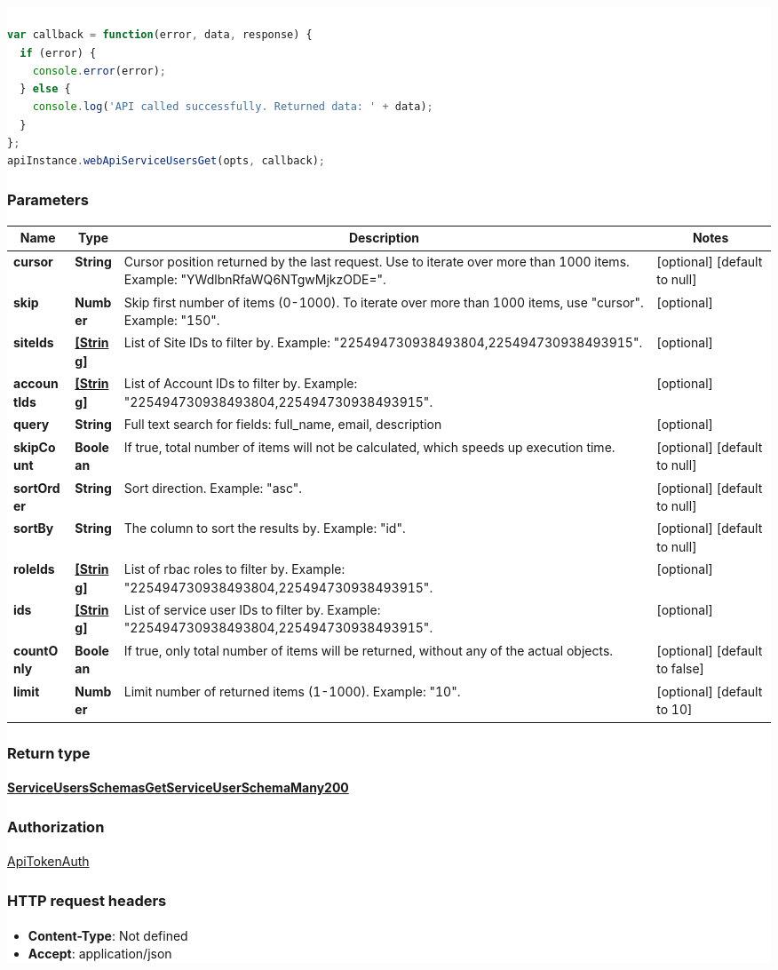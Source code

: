 ```javascript

var callback = function(error, data, response) {
  if (error) {
    console.error(error);
  } else {
    console.log('API called successfully. Returned data: ' + data);
  }
};
apiInstance.webApiServiceUsersGet(opts, callback);
```

### Parameters

Name | Type | Description  | Notes
------------- | ------------- | ------------- | -------------
 **cursor** | **String**| Cursor position returned by the last request. Use to iterate over more than 1000 items. Example: \"YWdlbnRfaWQ6NTgwMjkzODE=\". | [optional] [default to null]
 **skip** | **Number**| Skip first number of items (0-1000). To iterate over more than 1000 items,  use \"cursor\". Example: \"150\". | [optional] 
 **siteIds** | [**[String]**](String.md)| List of Site IDs to filter by. Example: \"225494730938493804,225494730938493915\". | [optional] 
 **accountIds** | [**[String]**](String.md)| List of Account IDs to filter by. Example: \"225494730938493804,225494730938493915\". | [optional] 
 **query** | **String**| Full text search for fields: full_name, email, description | [optional] 
 **skipCount** | **Boolean**| If true, total number of items will not be calculated, which speeds up execution time. | [optional] [default to null]
 **sortOrder** | **String**| Sort direction. Example: \"asc\". | [optional] [default to null]
 **sortBy** | **String**| The column to sort the results by. Example: \"id\". | [optional] [default to null]
 **roleIds** | [**[String]**](String.md)| List of rbac roles to filter by. Example: \"225494730938493804,225494730938493915\". | [optional] 
 **ids** | [**[String]**](String.md)| List of service user IDs to filter by. Example: \"225494730938493804,225494730938493915\". | [optional] 
 **countOnly** | **Boolean**| If true, only total number of items will be returned, without any of the actual objects. | [optional] [default to false]
 **limit** | **Number**| Limit number of returned items (1-1000). Example: \"10\". | [optional] [default to 10]

### Return type

[**ServiceUsersSchemasGetServiceUserSchemaMany200**](ServiceUsersSchemasGetServiceUserSchemaMany200.md)

### Authorization

[ApiTokenAuth](../README.md#ApiTokenAuth)

### HTTP request headers

 - **Content-Type**: Not defined
 - **Accept**: application/json
